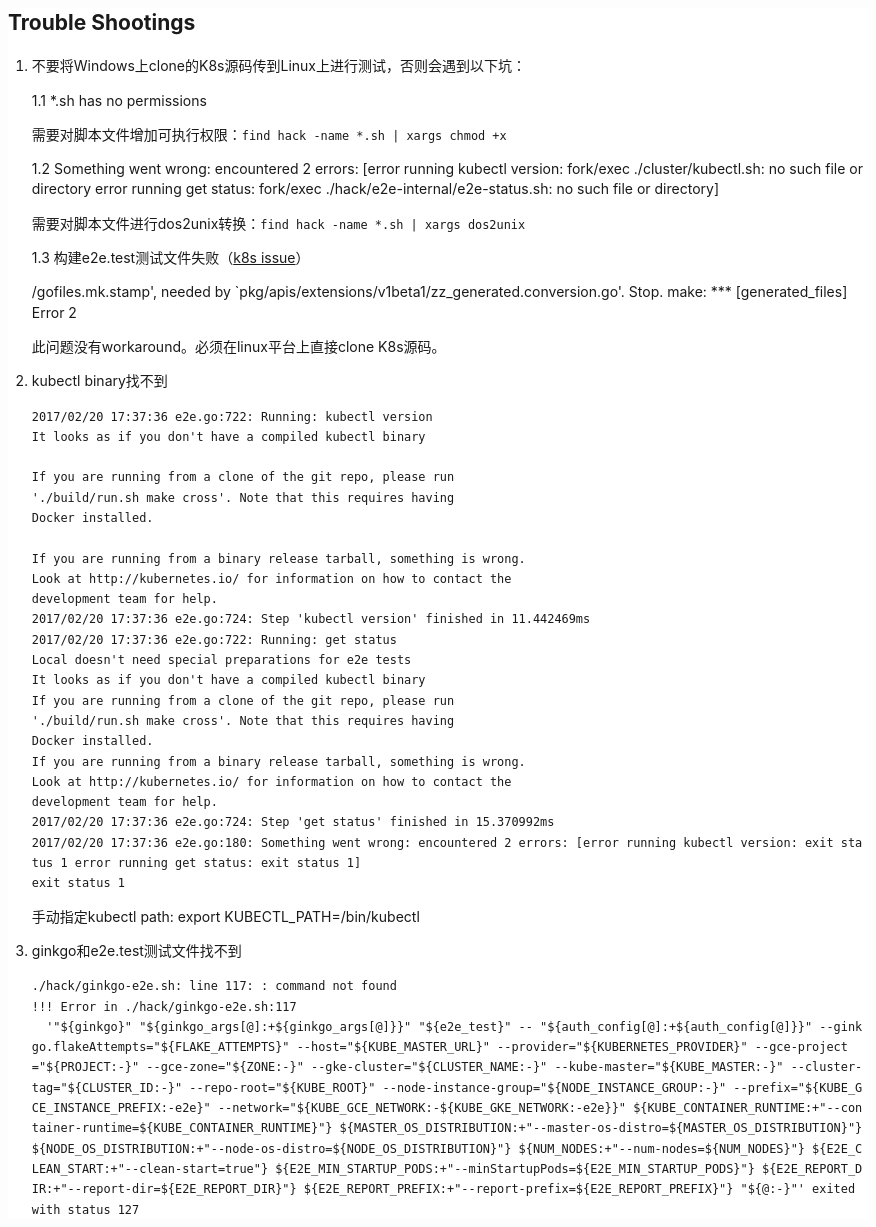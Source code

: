 
## Trouble Shootings

1. 不要将Windows上clone的K8s源码传到Linux上进行测试，否则会遇到以下坑：

	1.1 *.sh has no permissions
	
	需要对脚本文件增加可执行权限：```find hack -name *.sh | xargs chmod +x```
	
	1.2 Something went wrong: encountered 2 errors: [error running kubectl version: fork/exec ./cluster/kubectl.sh: no such file or directory error running get status: fork/exec ./hack/e2e-internal/e2e-status.sh: no such file or directory]
	
	需要对脚本文件进行dos2unix转换：```find hack -name *.sh | xargs dos2unix```
	
	1.3 构建e2e.test测试文件失败（[k8s issue](https://github.com/kubernetes/kubernetes/issues/30584#issuecomment-240070174)）
	
	/gofiles.mk.stamp', needed by `pkg/apis/extensions/v1beta1/zz_generated.conversion.go'.  Stop.
	make: *** [generated_files] Error 2
	
	此问题没有workaround。必须在linux平台上直接clone K8s源码。

2. kubectl binary找不到

	```
	2017/02/20 17:37:36 e2e.go:722: Running: kubectl version
	It looks as if you don't have a compiled kubectl binary
	 
	If you are running from a clone of the git repo, please run
	'./build/run.sh make cross'. Note that this requires having
	Docker installed.
	 
	If you are running from a binary release tarball, something is wrong.
	Look at http://kubernetes.io/ for information on how to contact the
	development team for help.
	2017/02/20 17:37:36 e2e.go:724: Step 'kubectl version' finished in 11.442469ms
	2017/02/20 17:37:36 e2e.go:722: Running: get status
	Local doesn't need special preparations for e2e tests
	It looks as if you don't have a compiled kubectl binary
	If you are running from a clone of the git repo, please run
	'./build/run.sh make cross'. Note that this requires having
	Docker installed.
	If you are running from a binary release tarball, something is wrong.
	Look at http://kubernetes.io/ for information on how to contact the
	development team for help.
	2017/02/20 17:37:36 e2e.go:724: Step 'get status' finished in 15.370992ms
	2017/02/20 17:37:36 e2e.go:180: Something went wrong: encountered 2 errors: [error running kubectl version: exit status 1 error running get status: exit status 1]
	exit status 1
	```
	手动指定kubectl path: export KUBECTL_PATH=/bin/kubectl

3. ginkgo和e2e.test测试文件找不到

	```
	./hack/ginkgo-e2e.sh: line 117: : command not found
	!!! Error in ./hack/ginkgo-e2e.sh:117
	  '"${ginkgo}" "${ginkgo_args[@]:+${ginkgo_args[@]}}" "${e2e_test}" -- "${auth_config[@]:+${auth_config[@]}}" --ginkgo.flakeAttempts="${FLAKE_ATTEMPTS}" --host="${KUBE_MASTER_URL}" --provider="${KUBERNETES_PROVIDER}" --gce-project="${PROJECT:-}" --gce-zone="${ZONE:-}" --gke-cluster="${CLUSTER_NAME:-}" --kube-master="${KUBE_MASTER:-}" --cluster-tag="${CLUSTER_ID:-}" --repo-root="${KUBE_ROOT}" --node-instance-group="${NODE_INSTANCE_GROUP:-}" --prefix="${KUBE_GCE_INSTANCE_PREFIX:-e2e}" --network="${KUBE_GCE_NETWORK:-${KUBE_GKE_NETWORK:-e2e}}" ${KUBE_CONTAINER_RUNTIME:+"--container-runtime=${KUBE_CONTAINER_RUNTIME}"} ${MASTER_OS_DISTRIBUTION:+"--master-os-distro=${MASTER_OS_DISTRIBUTION}"} ${NODE_OS_DISTRIBUTION:+"--node-os-distro=${NODE_OS_DISTRIBUTION}"} ${NUM_NODES:+"--num-nodes=${NUM_NODES}"} ${E2E_CLEAN_START:+"--clean-start=true"} ${E2E_MIN_STARTUP_PODS:+"--minStartupPods=${E2E_MIN_STARTUP_PODS}"} ${E2E_REPORT_DIR:+"--report-dir=${E2E_REPORT_DIR}"} ${E2E_REPORT_PREFIX:+"--report-prefix=${E2E_REPORT_PREFIX}"} "${@:-}"' exited with status 127